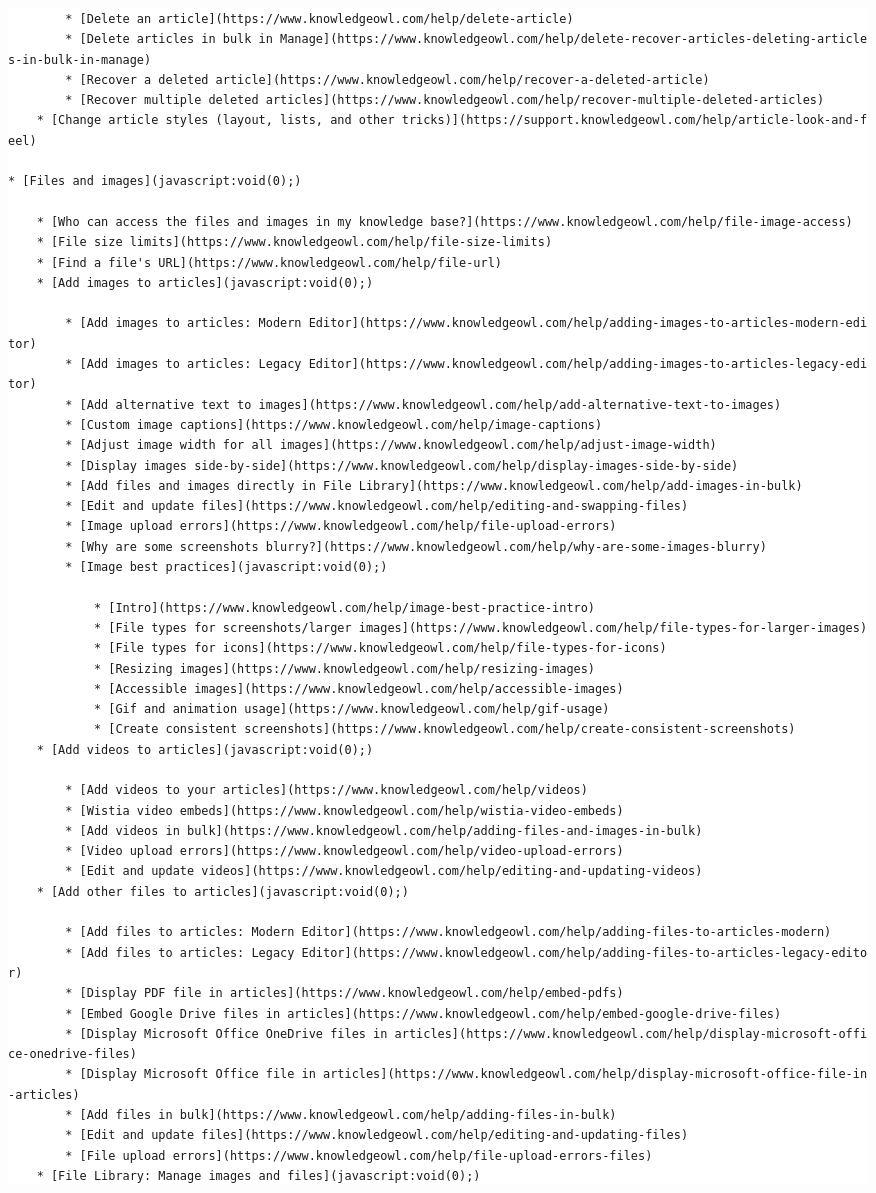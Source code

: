             * [Delete an article](https://www.knowledgeowl.com/help/delete-article)
            * [Delete articles in bulk in Manage](https://www.knowledgeowl.com/help/delete-recover-articles-deleting-articles-in-bulk-in-manage)
            * [Recover a deleted article](https://www.knowledgeowl.com/help/recover-a-deleted-article)
            * [Recover multiple deleted articles](https://www.knowledgeowl.com/help/recover-multiple-deleted-articles)
        * [Change article styles (layout, lists, and other tricks)](https://support.knowledgeowl.com/help/article-look-and-feel)
            
    * [Files and images](javascript:void(0);)
        
        * [Who can access the files and images in my knowledge base?](https://www.knowledgeowl.com/help/file-image-access)
        * [File size limits](https://www.knowledgeowl.com/help/file-size-limits)
        * [Find a file's URL](https://www.knowledgeowl.com/help/file-url)
        * [Add images to articles](javascript:void(0);)
            
            * [Add images to articles: Modern Editor](https://www.knowledgeowl.com/help/adding-images-to-articles-modern-editor)
            * [Add images to articles: Legacy Editor](https://www.knowledgeowl.com/help/adding-images-to-articles-legacy-editor)
            * [Add alternative text to images](https://www.knowledgeowl.com/help/add-alternative-text-to-images)
            * [Custom image captions](https://www.knowledgeowl.com/help/image-captions)
            * [Adjust image width for all images](https://www.knowledgeowl.com/help/adjust-image-width)
            * [Display images side-by-side](https://www.knowledgeowl.com/help/display-images-side-by-side)
            * [Add files and images directly in File Library](https://www.knowledgeowl.com/help/add-images-in-bulk)
            * [Edit and update files](https://www.knowledgeowl.com/help/editing-and-swapping-files)
            * [Image upload errors](https://www.knowledgeowl.com/help/file-upload-errors)
            * [Why are some screenshots blurry?](https://www.knowledgeowl.com/help/why-are-some-images-blurry)
            * [Image best practices](javascript:void(0);)
                
                * [Intro](https://www.knowledgeowl.com/help/image-best-practice-intro)
                * [File types for screenshots/larger images](https://www.knowledgeowl.com/help/file-types-for-larger-images)
                * [File types for icons](https://www.knowledgeowl.com/help/file-types-for-icons)
                * [Resizing images](https://www.knowledgeowl.com/help/resizing-images)
                * [Accessible images](https://www.knowledgeowl.com/help/accessible-images)
                * [Gif and animation usage](https://www.knowledgeowl.com/help/gif-usage)
                * [Create consistent screenshots](https://www.knowledgeowl.com/help/create-consistent-screenshots)
        * [Add videos to articles](javascript:void(0);)
            
            * [Add videos to your articles](https://www.knowledgeowl.com/help/videos)
            * [Wistia video embeds](https://www.knowledgeowl.com/help/wistia-video-embeds)
            * [Add videos in bulk](https://www.knowledgeowl.com/help/adding-files-and-images-in-bulk)
            * [Video upload errors](https://www.knowledgeowl.com/help/video-upload-errors)
            * [Edit and update videos](https://www.knowledgeowl.com/help/editing-and-updating-videos)
        * [Add other files to articles](javascript:void(0);)
            
            * [Add files to articles: Modern Editor](https://www.knowledgeowl.com/help/adding-files-to-articles-modern)
            * [Add files to articles: Legacy Editor](https://www.knowledgeowl.com/help/adding-files-to-articles-legacy-editor)
            * [Display PDF file in articles](https://www.knowledgeowl.com/help/embed-pdfs)
            * [Embed Google Drive files in articles](https://www.knowledgeowl.com/help/embed-google-drive-files)
            * [Display Microsoft Office OneDrive files in articles](https://www.knowledgeowl.com/help/display-microsoft-office-onedrive-files)
            * [Display Microsoft Office file in articles](https://www.knowledgeowl.com/help/display-microsoft-office-file-in-articles)
            * [Add files in bulk](https://www.knowledgeowl.com/help/adding-files-in-bulk)
            * [Edit and update files](https://www.knowledgeowl.com/help/editing-and-updating-files)
            * [File upload errors](https://www.knowledgeowl.com/help/file-upload-errors-files)
        * [File Library: Manage images and files](javascript:void(0);)
            